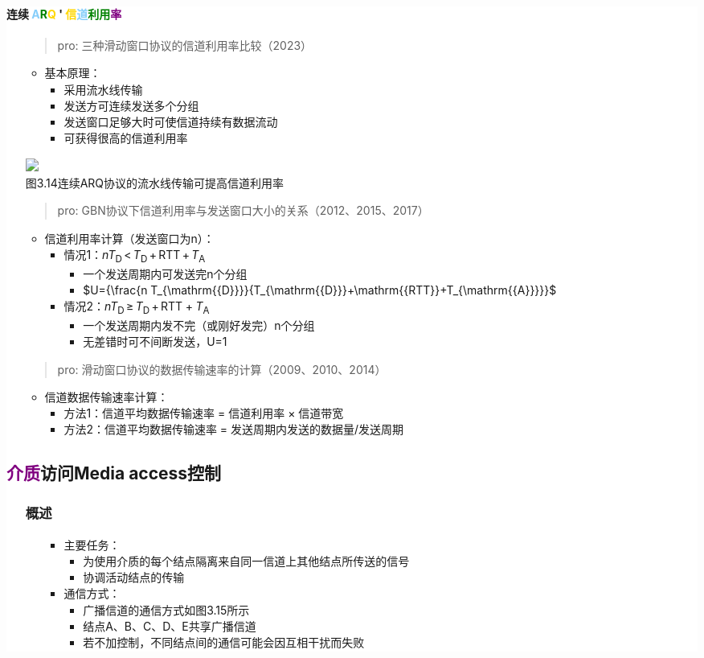 </ul>

#### 连续 <span style="color: LightSkyBlue;">A</span><span style="color: green;">R</span><span style="color: Gold;">Q</span> ' <span style="color: Gold;">信</span><span style="color: LightSkyBlue;">道</span><span style="color: green;">利用</span><span style="color: purple;">率</span>    

<ul>

>pro: 三种滑动窗口协议的信道利用率比较（2023）  

- 基本原理：
  - 采用流水线传输
  - 发送方可连续发送多个分组
  - 发送窗口足够大时可使信道持续有数据流动
  - 可获得很高的信道利用率

![](https://cdn-mineru.openxlab.org.cn/model-mineru/prod/8e812ae1175819652438ba38e40f983c2fad2ab762a531a9c6ad028e526082e0.jpg)  
图3.14连续ARQ协议的流水线传输可提高信道利用率  

>pro: GBN协议下信道利用率与发送窗口大小的关系（2012、2015、2017）  

- 信道利用率计算（发送窗口为n）：
  - 情况1：$n T_{\mathrm{D}}\,{<}\,T_{\mathrm{D}}\,{+}\,{\mathrm{RTT}}\,{+}\,T_{\mathrm{A}}$
    - 一个发送周期内可发送完n个分组
    - $U={\frac{n T_{\mathrm{{D}}}}{T_{\mathrm{{D}}}+\mathrm{{RTT}}+T_{\mathrm{{A}}}}}$
  - 情况2：$n T_{\mathrm{D}}\,{\geqslant}\,T_{\mathrm{D}}\,{+}\,\mathrm{RTT}+T_{\mathrm{A}}$
    - 一个发送周期内发不完（或刚好发完）n个分组
    - 无差错时可不间断发送，U=1

>pro: 滑动窗口协议的数据传输速率的计算（2009、2010、2014）  

- 信道数据传输速率计算：
  - 方法1：信道平均数据传输速率 = 信道利用率 × 信道带宽
  - 方法2：信道平均数据传输速率 = 发送周期内发送的数据量/发送周期

</ul>

</ul>

</ul>

</ul>

## <span style="color: purple;">介质</span>访问Media access控制

<ul>

### 概述

<ul>

- 主要任务：
  - 为使用介质的每个结点隔离来自同一信道上其他结点所传送的信号
  - 协调活动结点的传输
- 通信方式：
  - 广播信道的通信方式如图3.15所示
  - 结点A、B、C、D、E共享广播信道
  - 若不加控制，不同结点间的通信可能会因互相干扰而失败
